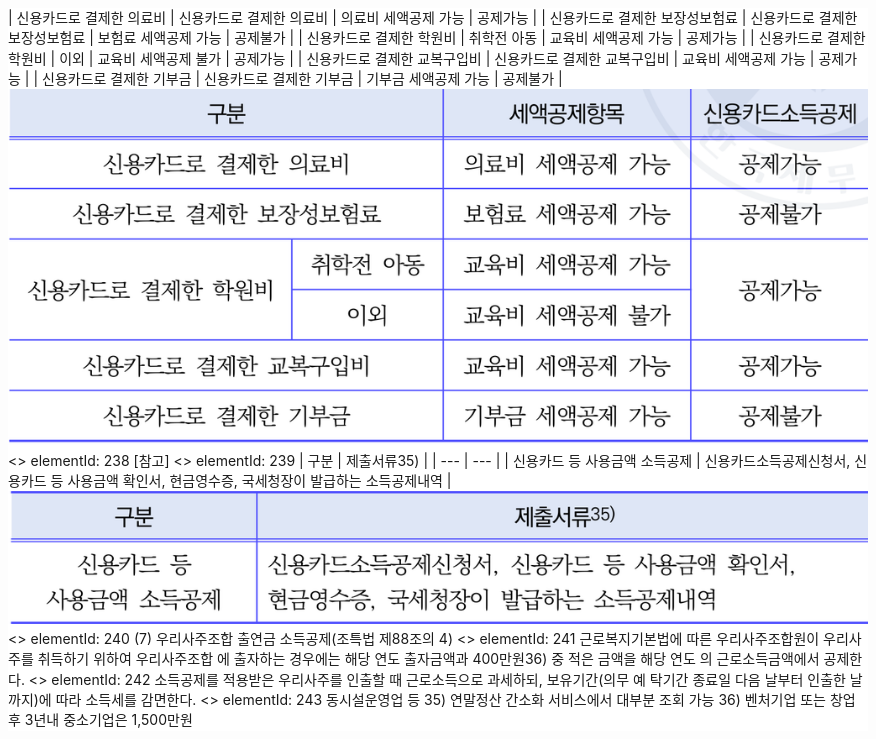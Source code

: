 | 신용카드로 결제한 의료비 | 신용카드로 결제한 의료비 | 의료비 세액공제 가능 | 공제가능 |
| 신용카드로 결제한 보장성보험료 | 신용카드로 결제한 보장성보험료 | 보험료 세액공제 가능 | 공제불가 |
| 신용카드로 결제한 학원비 | 취학전 아동 | 교육비 세액공제 가능 | 공제가능 |
| 신용카드로 결제한 학원비 | 이외 | 교육비 세액공제 불가 | 공제가능 |
| 신용카드로 결제한 교복구입비 | 신용카드로 결제한 교복구입비 | 교육비 세액공제 가능 | 공제가능 |
| 신용카드로 결제한 기부금 | 신용카드로 결제한 기부금 | 기부금 세액공제 가능 | 공제불가 |
![id_237](./Items/237_page_175_table_1.png)
<<BLOCKEND>>
elementId: 238
[참고]
<<BLOCKEND>>
elementId: 239
| 구분 | 제출서류35) |
| --- | --- |
| 신용카드 등 사용금액 소득공제 | 신용카드소득공제신청서, 신용카드 등 사용금액 확인서, 현금영수증, 국세청장이 발급하는 소득공제내역 |
![id_239](./Items/239_page_175_table_2.png)
<<BLOCKEND>>
elementId: 240
(7) 우리사주조합 출연금 소득공제(조특법 제88조의 4)
<<BLOCKEND>>
elementId: 241
근로복지기본법에 따른 우리사주조합원이 우리사주를 취득하기 위하여 우리사주조합
에 출자하는 경우에는 해당 연도 출자금액과 400만원36) 중 적은 금액을 해당 연도
의 근로소득금액에서 공제한다.
<<BLOCKEND>>
elementId: 242
소득공제를 적용받은 우리사주를 인출할 때 근로소득으로 과세하되, 보유기간(의무 예
탁기간 종료일 다음 날부터 인출한 날까지)에 따라 소득세를 감면한다.
<<BLOCKEND>>
elementId: 243
동시설운영업 등
35) 연말정산 간소화 서비스에서 대부분 조회 가능
36) 벤처기업 또는 창업 후 3년내 중소기업은 1,500만원